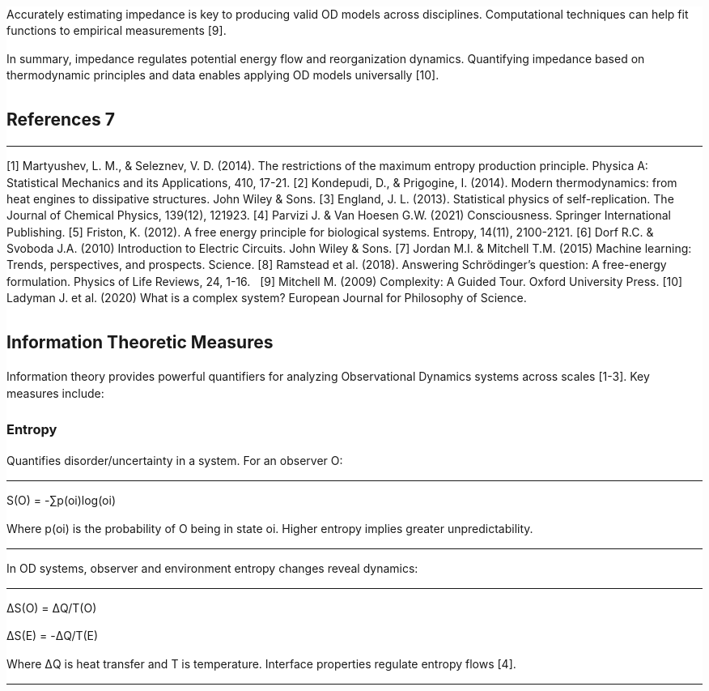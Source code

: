 
Accurately estimating impedance is key to producing valid OD models across disciplines. Computational techniques can help fit functions to empirical measurements [9].

In summary, impedance regulates potential energy flow and reorganization dynamics. Quantifying impedance based on thermodynamic principles and data enables applying OD models universally [10].

## References 7

---

[1] Martyushev, L. M., & Seleznev, V. D. (2014). The restrictions of the maximum entropy production principle. Physica A: Statistical Mechanics and its Applications, 410, 17-21.
[2] Kondepudi, D., & Prigogine, I. (2014). Modern thermodynamics: from heat engines to dissipative structures. John Wiley & Sons.
[3] England, J. L. (2013). Statistical physics of self-replication. The Journal of Chemical Physics, 139(12), 121923.
[4] Parvizi J. & Van Hoesen G.W. (2021) Consciousness. Springer International Publishing.
[5] Friston, K. (2012). A free energy principle for biological systems. Entropy, 14(11), 2100-2121.
[6] Dorf R.C. & Svoboda J.A. (2010) Introduction to Electric Circuits. John Wiley & Sons.
[7] Jordan M.I. & Mitchell T.M. (2015) Machine learning: Trends, perspectives, and prospects. Science.
[8] Ramstead et al. (2018). Answering Schrödinger’s question: A free-energy formulation. Physics of Life Reviews, 24, 1-16.  
[9] Mitchell M. (2009) Complexity: A Guided Tour. Oxford University Press.
[10] Ladyman J. et al. (2020) What is a complex system? European Journal for Philosophy of Science.

## Information Theoretic Measures

Information theory provides powerful quantifiers for analyzing Observational Dynamics systems across scales [1-3]. Key measures include:

### Entropy

Quantifies disorder/uncertainty in a system. For an observer O:

---

S(O) = -∑p(oi)log(oi)

Where p(oi) is the probability of O being in state oi. Higher entropy implies greater unpredictability.

---

In OD systems, observer and environment entropy changes reveal dynamics:

---

ΔS(O) = ΔQ/T(O)

ΔS(E) = -ΔQ/T(E)

Where ΔQ is heat transfer and T is temperature. Interface properties regulate entropy flows [4].

---
